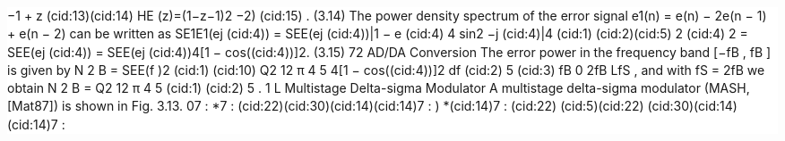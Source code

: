 −1 + z
(cid:13)(cid:14)
HE (z)=(1−z−1)2
−2)
(cid:15)
.
(3.14)
The power density spectrum of the error signal e1(n) = e(n) − 2e(n − 1) + e(n − 2) can
be written as
SE1E1(ej (cid:4)) = SEE(ej (cid:4))|1 − e
(cid:4)
4 sin2
−j (cid:4)|4
(cid:1)
(cid:2)(cid:5)
2
(cid:4)
2
= SEE(ej (cid:4))
= SEE(ej (cid:4))4[1 − cos((cid:4))]2.
(3.15)
72
AD/DA Conversion
The error power in the frequency band [−fB , fB ] is given by
N 2
B
= SEE(f )2
(cid:1)
(cid:10) Q2
12
π 4
5
4[1 − cos((cid:4))]2 df
(cid:2)
5
(cid:3)
fB
0
2fB
LfS
,
and with fS = 2fB we obtain
N 2
B
= Q2
12
π 4
5
(cid:1)
(cid:2)
5
.
1
L
Multistage Delta-sigma Modulator
A multistage delta-sigma modulator (MASH, [Mat87]) is shown in Fig. 3.13.
07 :
*7 :
(cid:22)(cid:30)(cid:14)(cid:14)7 :
)
*(cid:14)7 :
(cid:22)
 (cid:5)(cid:22)
(cid:30)(cid:14)(cid:14)7 :